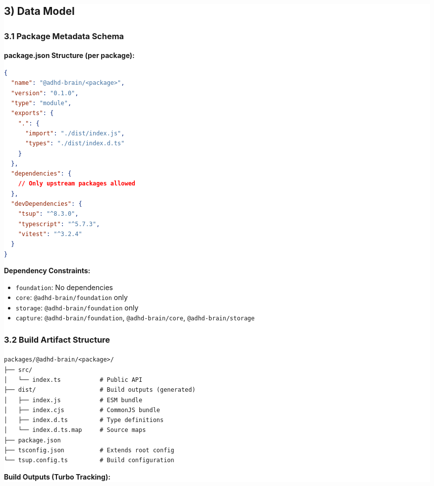 
## 3) Data Model

### 3.1 Package Metadata Schema

**package.json Structure (per package):**

```json
{
  "name": "@adhd-brain/<package>",
  "version": "0.1.0",
  "type": "module",
  "exports": {
    ".": {
      "import": "./dist/index.js",
      "types": "./dist/index.d.ts"
    }
  },
  "dependencies": {
    // Only upstream packages allowed
  },
  "devDependencies": {
    "tsup": "^8.3.0",
    "typescript": "^5.7.3",
    "vitest": "^3.2.4"
  }
}
```

**Dependency Constraints:**

- `foundation`: No dependencies
- `core`: `@adhd-brain/foundation` only
- `storage`: `@adhd-brain/foundation` only
- `capture`: `@adhd-brain/foundation`, `@adhd-brain/core`, `@adhd-brain/storage`

### 3.2 Build Artifact Structure

```text
packages/@adhd-brain/<package>/
├── src/
│   └── index.ts           # Public API
├── dist/                  # Build outputs (generated)
│   ├── index.js           # ESM bundle
│   ├── index.cjs          # CommonJS bundle
│   ├── index.d.ts         # Type definitions
│   └── index.d.ts.map     # Source maps
├── package.json
├── tsconfig.json          # Extends root config
└── tsup.config.ts         # Build configuration
```

**Build Outputs (Turbo Tracking):**
